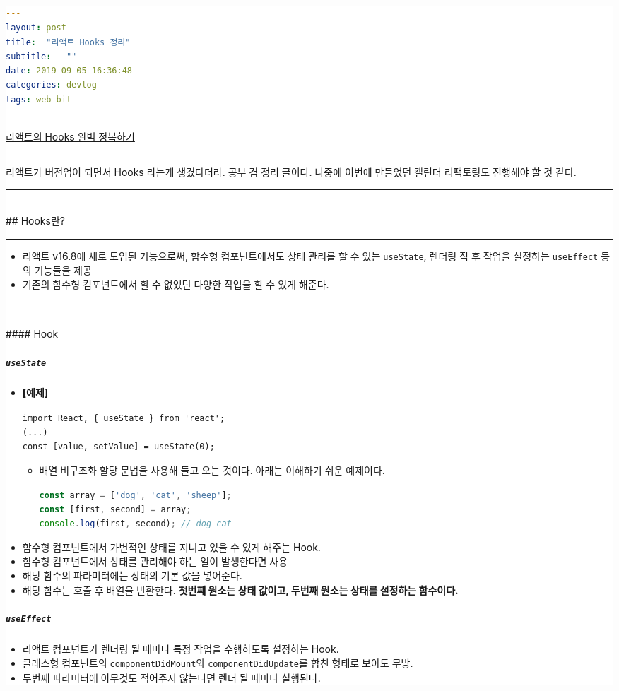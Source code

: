 ```yaml
---
layout: post
title:  "리액트 Hooks 정리"
subtitle:   ""
date: 2019-09-05 16:36:48
categories: devlog
tags: web bit
---
```


[리액트의 Hooks 완벽 정복하기](https://velog.io/@velopert/react-hooks)  
  
---

리액트가 버전업이 되면서 Hooks 라는게 생겼다더라. 공부 겸 정리 글이다. 나중에 이번에 만들었던 캘린더 리팩토링도 진행해야 할 것 같다.

- - -

<br/>
## Hooks란?

- - -

- 리액트 v16.8에 새로 도입된 기능으로써, 함수형 컴포넌트에서도 상태 관리를 할 수 있는 `useState`, 렌더링 직 후 작업을 설정하는 `useEffect` 등의 기능들을 제공
- 기존의 함수형 컴포넌트에서 할 수 없었던 다양한 작업을 할 수 있게 해준다.

---

<br />
#### Hook

##### **`useState`**
- **[예제]**
  ```JSX
  import React, { useState } from 'react';
  (...)
  const [value, setValue] = useState(0);
  ```
    - 배열 비구조화 할당 문법을 사용해 들고 오는 것이다. 아래는 이해하기 쉬운 예제이다.
      ```javascript
      const array = ['dog', 'cat', 'sheep'];
      const [first, second] = array;
      console.log(first, second); // dog cat
      ```
- 함수형 컴포넌트에서 가변적인 상태를 지니고 있을 수 있게 해주는 Hook.
- 함수형 컴포넌트에서 상태를 관리해야 하는 일이 발생한다면 사용
- 해당 함수의 파라미터에는 상태의 기본 값을 넣어준다.
- 해당 함수는 호출 후 배열을 반환한다. **첫번째 원소는 상태 값이고, 두번째 원소는 상태를 설정하는 함수이다.**

##### **`useEffect`**
- 리액트 컴포넌트가 렌더링 될 때마다 특정 작업을 수행하도록 설정하는 Hook.
- 클래스형 컴포넌트의 `componentDidMount`와 `componentDidUpdate`를 합친 형태로 보아도 무방.
- 두번째 파라미터에 아무것도 적어주지 않는다면 렌더 될 때마다 실행된다.
